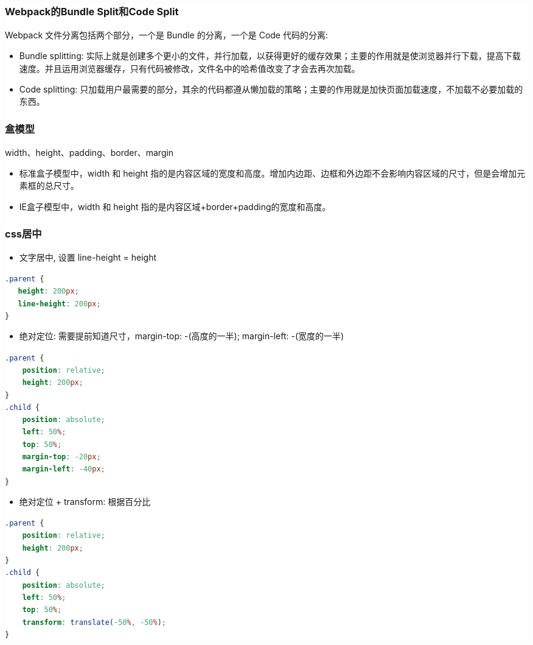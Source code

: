 ### Webpack的Bundle Split和Code Split

Webpack 文件分离包括两个部分，一个是 Bundle 的分离，一个是 Code 代码的分离:

+ Bundle splitting: 实际上就是创建多个更小的文件，并行加载，以获得更好的缓存效果；主要的作用就是使浏览器并行下载，提高下载速度。并且运用浏览器缓存，只有代码被修改，文件名中的哈希值改变了才会去再次加载。

+ Code splitting: 只加载用户最需要的部分，其余的代码都遵从懒加载的策略；主要的作用就是加快页面加载速度，不加载不必要加载的东西。

### 盒模型

width、height、padding、border、margin

+ 标准盒子模型中，width 和 height 指的是内容区域的宽度和高度。增加内边距、边框和外边距不会影响内容区域的尺寸，但是会增加元素框的总尺寸。

+ IE盒子模型中，width 和 height 指的是内容区域+border+padding的宽度和高度。

### css居中

+ 文字居中, 设置 line-height = height

```css
.parent {
   height: 200px;
   line-height: 200px;
}
```

+ 绝对定位: 需要提前知道尺寸，margin-top: -(高度的一半); margin-left: -(宽度的一半)

```css
.parent {
    position: relative;
    height: 200px;
}
.child {
    position: absolute;
    left: 50%;
    top: 50%;
    margin-top: -20px;
    margin-left: -40px;
}
```

+ 绝对定位 + transform: 根据百分比

```css
.parent {
    position: relative;
    height: 200px;
}
.child {
    position: absolute;
    left: 50%;
    top: 50%;
    transform: translate(-50%, -50%);
}
```
